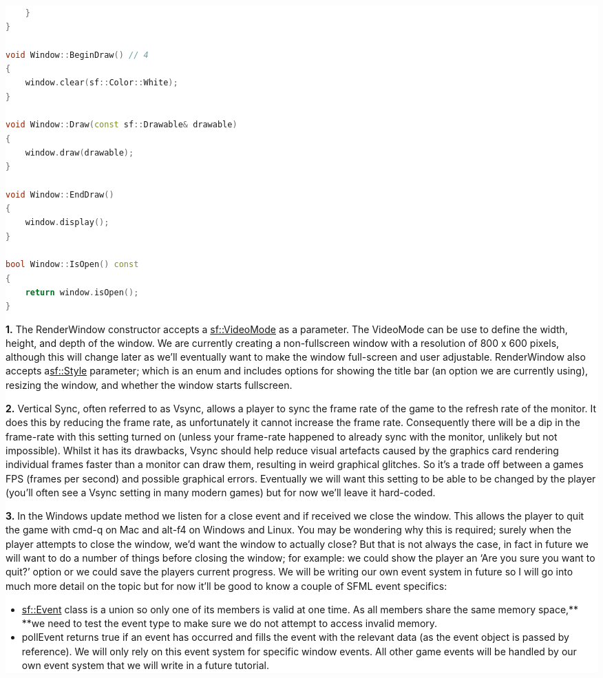 ```cpp
    }
}

void Window::BeginDraw() // 4
{
    window.clear(sf::Color::White);
}

void Window::Draw(const sf::Drawable& drawable)
{
    window.draw(drawable);
}

void Window::EndDraw()
{
    window.display();
}

bool Window::IsOpen() const
{
    return window.isOpen();
}
```

**1.** The RenderWindow constructor accepts a [sf::VideoMode](https://www.sfml-dev.org/documentation/2.4.2/classsf_1_1VideoMode.php) as a parameter. The VideoMode can be use to define the width, height, and depth of the window. We are currently creating a non-fullscreen window with a resolution of 800 x 600 pixels, although this will change later as we’ll eventually want to make the window full-screen and user adjustable. RenderWindow also accepts a[sf::Style](https://www.sfml-dev.org/documentation/2.4.2/) parameter; which is an enum and includes options for showing the title bar (an option we are currently using), resizing the window, and whether the window starts fullscreen.

**2.** Vertical Sync, often referred to as Vsync, allows a player to sync the frame rate of the game to the refresh rate of the monitor. It does this by reducing the frame rate, as unfortunately it cannot increase the frame rate. Consequently there will be a dip in the frame-rate with this setting turned on (unless your frame-rate happened to already sync with the monitor, unlikely but not impossible). Whilst it has its drawbacks, Vsync should help reduce visual artefacts caused by the graphics card rendering individual frames faster than a monitor can draw them, resulting in weird graphical glitches. So it’s a trade off between a games FPS (frames per second) and possible graphical errors. Eventually we will want this setting to be able to be changed by the player (you’ll often see a Vsync setting in many modern games) but for now we’ll leave it hard-coded.

**3.** In the Windows update method we listen for a close event and if received we close the window. This allows the player to quit the game with cmd-q on Mac and alt-f4 on Windows and Linux. You may be wondering why this is required; surely when the player attempts to close the window, we’d want the window to actually close? But that is not always the case, in fact in future we will want to do a number of things before closing the window; for example: we could show the player an ‘Are you sure you want to quit?’ option or we could save the players current progress. We will be writing our own event system in future so I will go into much more detail on the topic but for now it’ll be good to know a couple of SFML event specifics:
- [sf::Event](https://www.sfml-dev.org/documentation/2.4.2/classsf_1_1Event.php#details) class is a union so only one of its members is valid at one time. As all members share the same memory space,** **we need to test the event type to make sure we do not attempt to access invalid memory.
- pollEvent returns true if an event has occurred and fills the event with the relevant data (as the event object is passed by reference).
We will only rely on this event system for specific window events. All other game events will be handled by our own event system that we will write in a future tutorial.
